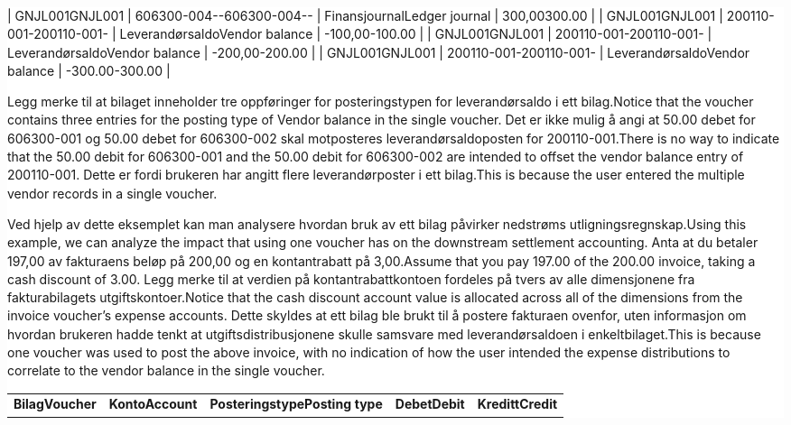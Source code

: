 | <span data-ttu-id="3b15f-184">GNJL001</span><span class="sxs-lookup"><span data-stu-id="3b15f-184">GNJL001</span></span>     | <span data-ttu-id="3b15f-185">606300-004--</span><span class="sxs-lookup"><span data-stu-id="3b15f-185">606300-004--</span></span> | <span data-ttu-id="3b15f-186">Finansjournal</span><span class="sxs-lookup"><span data-stu-id="3b15f-186">Ledger journal</span></span>   | <span data-ttu-id="3b15f-187">300,00</span><span class="sxs-lookup"><span data-stu-id="3b15f-187">300.00</span></span>                             |
| <span data-ttu-id="3b15f-188">GNJL001</span><span class="sxs-lookup"><span data-stu-id="3b15f-188">GNJL001</span></span>     | <span data-ttu-id="3b15f-189">200110-001-</span><span class="sxs-lookup"><span data-stu-id="3b15f-189">200110-001-</span></span>  | <span data-ttu-id="3b15f-190">Leverandørsaldo</span><span class="sxs-lookup"><span data-stu-id="3b15f-190">Vendor balance</span></span>   | <span data-ttu-id="3b15f-191">-100,00</span><span class="sxs-lookup"><span data-stu-id="3b15f-191">-100.00</span></span>                            |
| <span data-ttu-id="3b15f-192">GNJL001</span><span class="sxs-lookup"><span data-stu-id="3b15f-192">GNJL001</span></span>     | <span data-ttu-id="3b15f-193">200110-001-</span><span class="sxs-lookup"><span data-stu-id="3b15f-193">200110-001-</span></span>  | <span data-ttu-id="3b15f-194">Leverandørsaldo</span><span class="sxs-lookup"><span data-stu-id="3b15f-194">Vendor balance</span></span>   | <span data-ttu-id="3b15f-195">-200,00</span><span class="sxs-lookup"><span data-stu-id="3b15f-195">-200.00</span></span>                            |
| <span data-ttu-id="3b15f-196">GNJL001</span><span class="sxs-lookup"><span data-stu-id="3b15f-196">GNJL001</span></span>     | <span data-ttu-id="3b15f-197">200110-001-</span><span class="sxs-lookup"><span data-stu-id="3b15f-197">200110-001-</span></span>  | <span data-ttu-id="3b15f-198">Leverandørsaldo</span><span class="sxs-lookup"><span data-stu-id="3b15f-198">Vendor balance</span></span>   | <span data-ttu-id="3b15f-199">-300.00</span><span class="sxs-lookup"><span data-stu-id="3b15f-199">-300.00</span></span>                            |

<span data-ttu-id="3b15f-200">Legg merke til at bilaget inneholder tre oppføringer for posteringstypen for leverandørsaldo i ett bilag.</span><span class="sxs-lookup"><span data-stu-id="3b15f-200">Notice that the voucher contains three entries for the posting type of Vendor balance in the single voucher.</span></span> <span data-ttu-id="3b15f-201">Det er ikke mulig å angi at 50.00 debet for 606300-001 og 50.00 debet for 606300-002 skal motposteres leverandørsaldoposten for 200110-001.</span><span class="sxs-lookup"><span data-stu-id="3b15f-201">There is no way to indicate that the 50.00 debit for 606300-001 and the 50.00 debit for 606300-002 are intended to offset the vendor balance entry of 200110-001.</span></span> <span data-ttu-id="3b15f-202">Dette er fordi brukeren har angitt flere leverandørposter i ett bilag.</span><span class="sxs-lookup"><span data-stu-id="3b15f-202">This is because the user entered the multiple vendor records in a single voucher.</span></span>

<span data-ttu-id="3b15f-203">Ved hjelp av dette eksemplet kan man analysere hvordan bruk av ett bilag påvirker nedstrøms utligningsregnskap.</span><span class="sxs-lookup"><span data-stu-id="3b15f-203">Using this example, we can analyze the impact that using one voucher has on the downstream settlement accounting.</span></span> <span data-ttu-id="3b15f-204">Anta at du betaler 197,00 av fakturaens beløp på 200,00 og en kontantrabatt på 3,00.</span><span class="sxs-lookup"><span data-stu-id="3b15f-204">Assume that you pay 197.00 of the 200.00 invoice, taking a cash discount of 3.00.</span></span> <span data-ttu-id="3b15f-205">Legg merke til at verdien på kontantrabattkontoen fordeles på tvers av alle dimensjonene fra fakturabilagets utgiftskontoer.</span><span class="sxs-lookup"><span data-stu-id="3b15f-205">Notice that the cash discount account value is allocated across all of the dimensions from the invoice voucher’s expense accounts.</span></span> <span data-ttu-id="3b15f-206">Dette skyldes at ett bilag ble brukt til å postere fakturaen ovenfor, uten informasjon om hvordan brukeren hadde tenkt at utgiftsdistribusjonene skulle samsvare med leverandørsaldoen i enkeltbilaget.</span><span class="sxs-lookup"><span data-stu-id="3b15f-206">This is because one voucher was used to post the above invoice, with no indication of how the user intended the expense distributions to correlate to the vendor balance in the single voucher.</span></span>

|             |              |                      |           |            |
|-------------|--------------|----------------------|-----------|------------|
| <span data-ttu-id="3b15f-207">**Bilag**</span><span class="sxs-lookup"><span data-stu-id="3b15f-207">**Voucher**</span></span> | <span data-ttu-id="3b15f-208">**Konto**</span><span class="sxs-lookup"><span data-stu-id="3b15f-208">**Account**</span></span>  | <span data-ttu-id="3b15f-209">**Posteringstype**</span><span class="sxs-lookup"><span data-stu-id="3b15f-209">**Posting type**</span></span>     | <span data-ttu-id="3b15f-210">**Debet**</span><span class="sxs-lookup"><span data-stu-id="3b15f-210">**Debit**</span></span> | <span data-ttu-id="3b15f-211">**Kreditt**</span><span class="sxs-lookup"><span data-stu-id="3b15f-211">**Credit**</span></span> |
